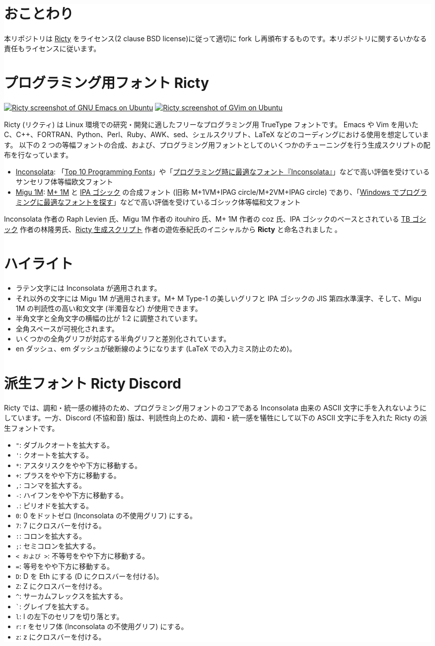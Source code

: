 # おことわり

本リポジトリは [Ricty](http://www.rs.tus.ac.jp/yyusa/ricty.html) をライセンス(2 clause BSD license)に従って適切に fork し再頒布するものです。本リポジトリに関するいかなる責任もライセンスに従います。

# プログラミング用フォント Ricty

[![Ricty screenshot of GNU Emacs on Ubuntu](/screenshots/ricty_screenshot_emacs_thumbnail.png?raw=true)](/screenshots/ricty_screenshot_emacs.png?raw=true)
[![Ricty screenshot of GVim on Ubuntu](/screenshots/ricty_screenshot_gvim_thumbnail.png?raw=true)](/screenshots/ricty_screenshot_gvim.png?raw=true)

Ricty (リクティ) は Linux 環境での研究・開発に適したフリーなプログラミング用 TrueType フォントです。
Emacs や Vim を用いた C、C++、FORTRAN、Python、Perl、Ruby、AWK、sed、シェルスクリプト、LaTeX などのコーディングにおける使用を想定しています。
以下の 2 つの等幅フォントの合成、および、プログラミング用フォントとしてのいくつかのチューニングを行う生成スクリプトの配布を行なっています。

* [Inconsolata](http://levien.com/type/myfonts/inconsolata.html): 「[Top 10 Programming Fonts](http://hivelogic.com/articles/top-10-programming-fonts/)」や「[プログラミング時に最適なフォント『Inconsolata』](http://weboo-returns.com/blog/inconsolata-as-a-programming-font/)」などで高い評価を受けているサンセリフ体等幅欧文フォント
* [Migu 1M](http://mix-mplus-ipa.osdn.jp/): [M+ 1M](http://mplus-fonts.osdn.jp/) と [IPA ゴシック](http://ipafont.ipa.go.jp/) の合成フォント (旧称 M+1VM+IPAG circle/M+2VM+IPAG circle) であり、「[Windows でプログラミングに最適なフォントを探す](http://blog.blueblack.net/item_121)」などで高い評価を受けているゴシック体等幅和文フォント

Inconsolata 作者の Raph Levien 氏、Migu 1M 作者の itouhiro 氏、M+ 1M 作者の coz 氏、IPA ゴシックのベースとされている [TB ゴシック](http://www.typebank.co.jp/fonts/gothic/tbg.html) 作者の林隆男氏、[Ricty 生成スクリプト](http://www.rs.tus.ac.jp/yyusa/ricty.html) 作者の遊佐泰紀氏のイニシャルから **Ricty** と命名されました 。

# ハイライト

* ラテン文字には Inconsolata が適用されます。
* それ以外の文字には Migu 1M が適用されます。M+ M Type-1 の美しいグリフと IPA ゴシックの JIS 第四水準漢字、そして、Migu 1M の判読性の高い和文文字 (半濁音など) が使用できます。
* 半角文字と全角文字の横幅の比が 1:2 に調整されています。
* 全角スペースが可視化されます。
* いくつかの全角グリフが対応する半角グリフと差別化されています。
* en ダッシュ、em ダッシュが破断線のようになります (LaTeX での入力ミス防止のため)。

# 派生フォント Ricty Discord

Ricty では、調和・統一感の維持のため、プログラミング用フォントのコアである Inconsolata 由来の ASCII 文字に手を入れないようにしています。一方、Discord (不協和音) 版は、判読性向上のため、調和・統一感を犠牲にして以下の ASCII 文字に手を入れた Ricty の派生フォントです。

* `"`: ダブルクオートを拡大する。
* `'`: クオートを拡大する。
* `*`: アスタリスクをやや下方に移動する。
* `+`: プラスをやや下方に移動する。
* `,`: コンマを拡大する。
* `-`: ハイフンをやや下方に移動する。
* `.`: ピリオドを拡大する。
* `0`: 0 をドットゼロ (Inconsolata の不使用グリフ) にする。
* `7`: 7 にクロスバーを付ける。
* `:`: コロンを拡大する。
* `;`: セミコロンを拡大する。
* `< および >`: 不等号をやや下方に移動する。
* `=`: 等号をやや下方に移動する。
* `D`: D を Eth にする (D にクロスバーを付ける)。
* `Z`: Z にクロスバーを付ける。
* `^`: サーカムフレックスを拡大する。
* <code>\`</code>: グレイブを拡大する。
* `l`: l の左下のセリフを切り落とす。
* `r`: r をセリフ体 (Inconsolata の不使用グリフ) にする。
* `z`: z にクロスバーを付ける。